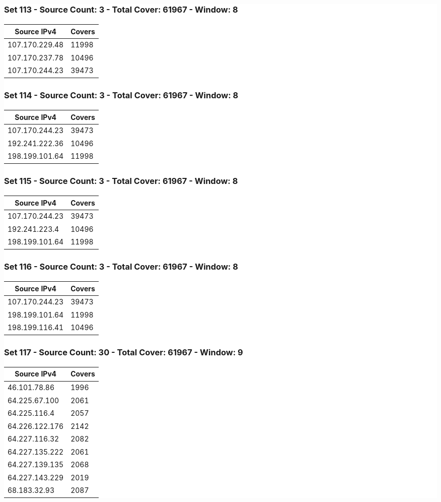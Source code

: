 ### Set 113 - Source Count: 3 - Total Cover: 61967 - Window: 8

| Source IPv4 | Covers |
| --- | --- |
| 107.170.229.48 | 11998 |
| 107.170.237.78 | 10496 |
| 107.170.244.23 | 39473 |

### Set 114 - Source Count: 3 - Total Cover: 61967 - Window: 8

| Source IPv4 | Covers |
| --- | --- |
| 107.170.244.23 | 39473 |
| 192.241.222.36 | 10496 |
| 198.199.101.64 | 11998 |

### Set 115 - Source Count: 3 - Total Cover: 61967 - Window: 8

| Source IPv4 | Covers |
| --- | --- |
| 107.170.244.23 | 39473 |
| 192.241.223.4 | 10496 |
| 198.199.101.64 | 11998 |

### Set 116 - Source Count: 3 - Total Cover: 61967 - Window: 8

| Source IPv4 | Covers |
| --- | --- |
| 107.170.244.23 | 39473 |
| 198.199.101.64 | 11998 |
| 198.199.116.41 | 10496 |

### Set 117 - Source Count: 30 - Total Cover: 61967 - Window: 9

| Source IPv4 | Covers |
| --- | --- |
| 46.101.78.86 | 1996 |
| 64.225.67.100 | 2061 |
| 64.225.116.4 | 2057 |
| 64.226.122.176 | 2142 |
| 64.227.116.32 | 2082 |
| 64.227.135.222 | 2061 |
| 64.227.139.135 | 2068 |
| 64.227.143.229 | 2019 |
| 68.183.32.93 | 2087 |